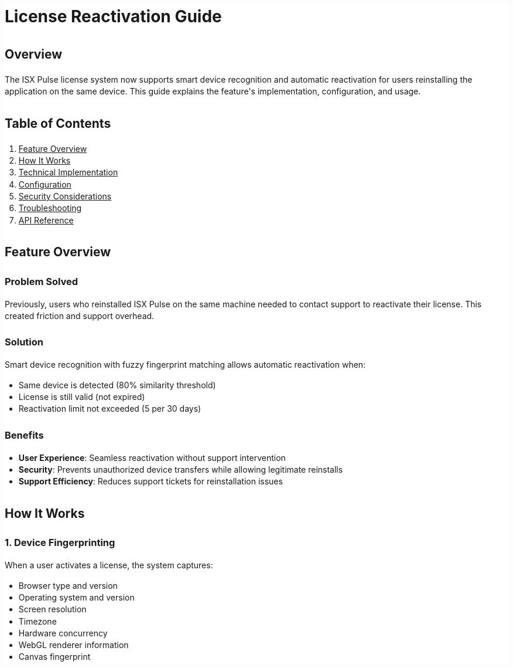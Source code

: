 # License Reactivation Guide

## Overview

The ISX Pulse license system now supports smart device recognition and automatic reactivation for users reinstalling the application on the same device. This guide explains the feature's implementation, configuration, and usage.

## Table of Contents

1. [Feature Overview](#feature-overview)
2. [How It Works](#how-it-works)
3. [Technical Implementation](#technical-implementation)
4. [Configuration](#configuration)
5. [Security Considerations](#security-considerations)
6. [Troubleshooting](#troubleshooting)
7. [API Reference](#api-reference)

## Feature Overview

### Problem Solved
Previously, users who reinstalled ISX Pulse on the same machine needed to contact support to reactivate their license. This created friction and support overhead.

### Solution
Smart device recognition with fuzzy fingerprint matching allows automatic reactivation when:
- Same device is detected (80% similarity threshold)
- License is still valid (not expired)
- Reactivation limit not exceeded (5 per 30 days)

### Benefits
- **User Experience**: Seamless reactivation without support intervention
- **Security**: Prevents unauthorized device transfers while allowing legitimate reinstalls
- **Support Efficiency**: Reduces support tickets for reinstallation issues

## How It Works

### 1. Device Fingerprinting
When a user activates a license, the system captures:
- Browser type and version
- Operating system and version
- Screen resolution
- Timezone
- Hardware concurrency
- WebGL renderer information
- Canvas fingerprint
